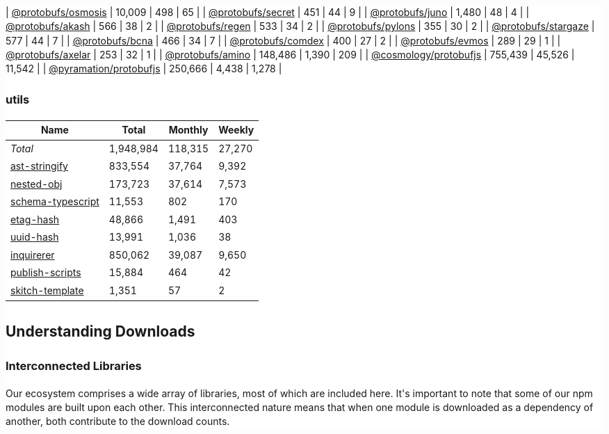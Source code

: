 | [@protobufs/osmosis](https://www.npmjs.com/package/@protobufs/osmosis) | 10,009 | 498 | 65 |
| [@protobufs/secret](https://www.npmjs.com/package/@protobufs/secret) | 451 | 44 | 9 |
| [@protobufs/juno](https://www.npmjs.com/package/@protobufs/juno) | 1,480 | 48 | 4 |
| [@protobufs/akash](https://www.npmjs.com/package/@protobufs/akash) | 566 | 38 | 2 |
| [@protobufs/regen](https://www.npmjs.com/package/@protobufs/regen) | 533 | 34 | 2 |
| [@protobufs/pylons](https://www.npmjs.com/package/@protobufs/pylons) | 355 | 30 | 2 |
| [@protobufs/stargaze](https://www.npmjs.com/package/@protobufs/stargaze) | 577 | 44 | 7 |
| [@protobufs/bcna](https://www.npmjs.com/package/@protobufs/bcna) | 466 | 34 | 7 |
| [@protobufs/comdex](https://www.npmjs.com/package/@protobufs/comdex) | 400 | 27 | 2 |
| [@protobufs/evmos](https://www.npmjs.com/package/@protobufs/evmos) | 289 | 29 | 1 |
| [@protobufs/axelar](https://www.npmjs.com/package/@protobufs/axelar) | 253 | 32 | 1 |
| [@protobufs/amino](https://www.npmjs.com/package/@protobufs/amino) | 148,486 | 1,390 | 209 |
| [@cosmology/protobufjs](https://www.npmjs.com/package/@cosmology/protobufjs) | 755,439 | 45,526 | 11,542 |
| [@pyramation/protobufjs](https://www.npmjs.com/package/@pyramation/protobufjs) | 250,666 | 4,438 | 1,278 |

### utils

| Name | Total | Monthly | Weekly |
| ------- | ------ | ------- | ----- |
| *Total* | 1,948,984 | 118,315 | 27,270 |
| [ast-stringify](https://www.npmjs.com/package/ast-stringify) | 833,554 | 37,764 | 9,392 |
| [nested-obj](https://www.npmjs.com/package/nested-obj) | 173,723 | 37,614 | 7,573 |
| [schema-typescript](https://www.npmjs.com/package/schema-typescript) | 11,553 | 802 | 170 |
| [etag-hash](https://www.npmjs.com/package/etag-hash) | 48,866 | 1,491 | 403 |
| [uuid-hash](https://www.npmjs.com/package/uuid-hash) | 13,991 | 1,036 | 38 |
| [inquirerer](https://www.npmjs.com/package/inquirerer) | 850,062 | 39,087 | 9,650 |
| [publish-scripts](https://www.npmjs.com/package/publish-scripts) | 15,884 | 464 | 42 |
| [skitch-template](https://www.npmjs.com/package/skitch-template) | 1,351 | 57 | 2 |


## Understanding Downloads
### Interconnected Libraries
Our ecosystem comprises a wide array of libraries, most of which are included here. It's important to note that some of our npm modules are built upon each other. This interconnected nature means that when one module is downloaded as a dependency of another, both contribute to the download counts.
